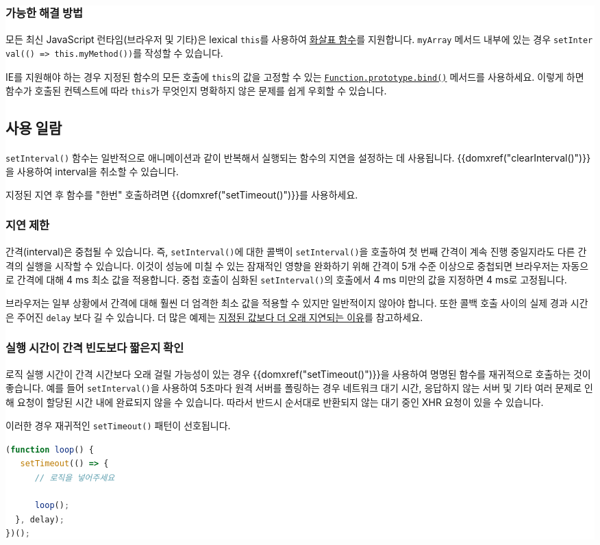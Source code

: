 ### 가능한 해결 방법

모든 최신 JavaScript 런타임(브라우저 및 기타)은 lexical `this`를 사용하여 [화살표 함수](/en-US/docs/Web/JavaScript/Reference/Functions/Arrow_functions)를 지원합니다. `myArray` 메서드 내부에 있는 경우 `setInterval(() => this.myMethod())`를 작성할 수 있습니다.

IE를 지원해야 하는 경우 지정된 함수의 모든 호출에 `this`의 값을 고정할 수 있는 [`Function.prototype.bind()`](/en-US/docs/Web/JavaScript/Reference/Global_Objects/Function/bind) 메서드를 사용하세요. 이렇게 하면 함수가 호출된 컨텍스트에 따라 `this`가 무엇인지 명확하지 않은 문제를 쉽게 우회할 수 있습니다.

## 사용 일람

`setInterval()` 함수는 일반적으로 애니메이션과 같이 반복해서 실행되는 함수의
지연을 설정하는 데 사용됩니다. {{domxref("clearInterval()")}}을 사용하여
interval을 취소할 수 있습니다.

지정된 지연 후 함수를 "한번" 호출하려면 {{domxref("setTimeout()")}}를
사용하세요.

### 지연 제한

간격(interval)은 중첩될 수 있습니다. 즉, `setInterval()`에 대한 콜백이
`setInterval()`을 호출하여 첫 번째 간격이 계속 진행 중일지라도
다른 간격의 실행을 시작할 수 있습니다. 이것이 성능에 미칠 수 있는 잠재적인
영향을 완화하기 위해 간격이 5개 수준 이상으로 중첩되면 브라우저는 자동으로
간격에 대해 4 ms 최소 값을 적용합니다. 중첩 호출이 심화된 `setInterval()`의
호출에서 4 ms 미만의 값을 지정하면 4 ms로 고정됩니다.

브라우저는 일부 상황에서 간격에 대해 훨씬 더 엄격한 최소 값을 적용할 수
있지만 일반적이지 않아야 합니다. 또한 콜백 호출 사이의 실제 경과 시간은
주어진 `delay` 보다 길 수 있습니다.
더 많은 예제는 [지정된 값보다 더 오래 지연되는 이유](/en-US/docs/Web/API/setTimeout#reasons_for_delays_longer_than_specified)를 참고하세요.

### 실행 시간이 간격 빈도보다 짧은지 확인

로직 실행 시간이 간격 시간보다 오래 걸릴 가능성이 있는 경우
{{domxref("setTimeout()")}}을 사용하여 명명된 함수를 재귀적으로 호출하는
것이 좋습니다. 예를 들어 `setInterval()`을 사용하여 5초마다 원격 서버를
폴링하는 경우 네트워크 대기 시간, 응답하지 않는 서버 및 기타 여러 문제로 인해
요청이 할당된 시간 내에 완료되지 않을 수 있습니다. 따라서 반드시 순서대로
반환되지 않는 대기 중인 XHR 요청이 있을 수 있습니다.

이러한 경우 재귀적인 `setTimeout()` 패턴이 선호됩니다.

```js
(function loop() {
   setTimeout(() => {
      // 로직을 넣어주세요

      loop();
  }, delay);
})();
```
